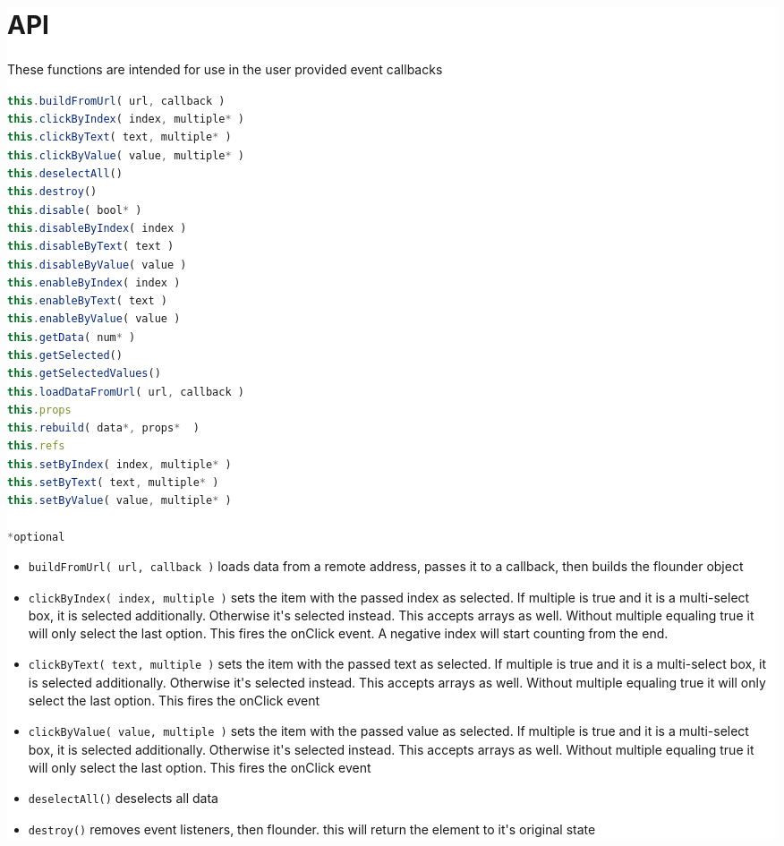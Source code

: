 
API
===

These functions are intended for use in the user provided event callbacks

```js
this.buildFromUrl( url, callback )
this.clickByIndex( index, multiple* )
this.clickByText( text, multiple* )
this.clickByValue( value, multiple* )
this.deselectAll()
this.destroy()
this.disable( bool* )
this.disableByIndex( index )
this.disableByText( text )
this.disableByValue( value )
this.enableByIndex( index )
this.enableByText( text )
this.enableByValue( value )
this.getData( num* )
this.getSelected()
this.getSelectedValues()
this.loadDataFromUrl( url, callback )
this.props
this.rebuild( data*, props*  )
this.refs
this.setByIndex( index, multiple* )
this.setByText( text, multiple* )
this.setByValue( value, multiple* )

*optional
```

+ `buildFromUrl( url, callback )` loads data from a remote address, passes it to a callback, then builds the flounder object

+ `clickByIndex( index, multiple )` sets the item with the passed index as selected.  If multiple is true and it is a multi-select box, it is selected additionally.  Otherwise it's selected instead.  This accepts arrays as well.  Without multiple equaling true it will only select the last option. This fires the onClick event.  A negative index will start counting from the end.

+ `clickByText( text, multiple )` sets the item with the passed text as selected.  If multiple is true and it is a multi-select box, it is selected additionally.  Otherwise it's selected instead. This accepts arrays as well.  Without multiple equaling true it will only select the last option. This fires the onClick event

+ `clickByValue( value, multiple )` sets the item with the passed value as selected.  If multiple is true and it is a multi-select box, it is selected additionally.  Otherwise it's selected instead. This accepts arrays as well.  Without multiple equaling true it will only select the last option. This fires the onClick event

+ `deselectAll()` deselects all data

+ `destroy()` removes event listeners, then flounder.  this will return the element to it's original state
